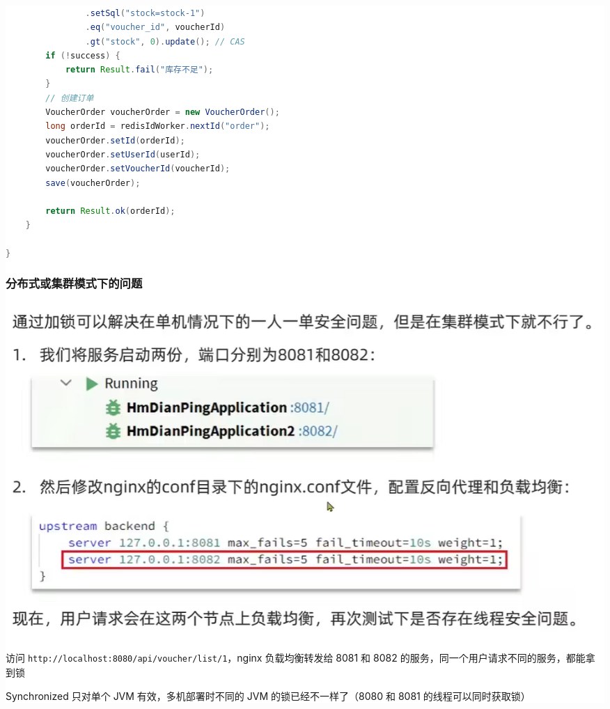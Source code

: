 ```java
                .setSql("stock=stock-1")  
                .eq("voucher_id", voucherId)  
                .gt("stock", 0).update(); // CAS  
        if (!success) {  
            return Result.fail("库存不足");  
        }  
        // 创建订单  
        VoucherOrder voucherOrder = new VoucherOrder();  
        long orderId = redisIdWorker.nextId("order");  
        voucherOrder.setId(orderId);  
        voucherOrder.setUserId(userId);  
        voucherOrder.setVoucherId(voucherId);  
        save(voucherOrder);  
          
        return Result.ok(orderId);  
    }

}
```

### 分布式或集群模式下的问题

![600](assets/image%20(24).png)

访问 `http://localhost:8080/api/voucher/list/1`，nginx 负载均衡转发给 8081 和 8082 的服务，同一个用户请求不同的服务，都能拿到锁

Synchronized 只对单个 JVM 有效，多机部署时不同的 JVM 的锁已经不一样了（8080 和 8081 的线程可以同时获取锁）
